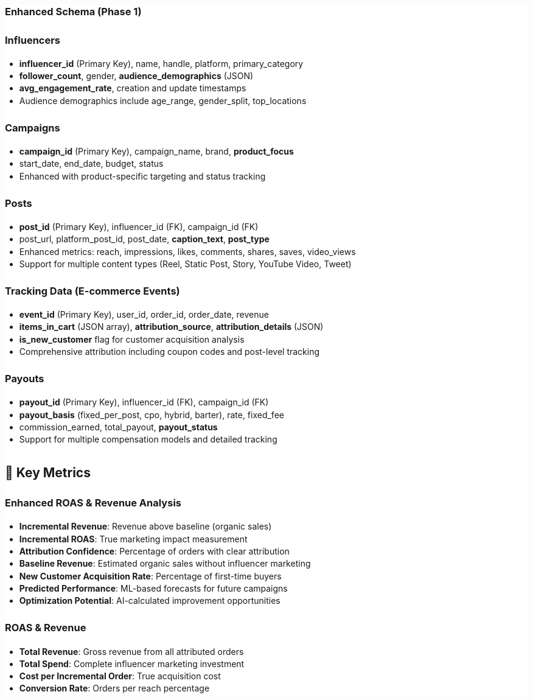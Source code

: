 ### Enhanced Schema (Phase 1)

### Influencers
- **influencer_id** (Primary Key), name, handle, platform, primary_category
- **follower_count**, gender, **audience_demographics** (JSON)
- **avg_engagement_rate**, creation and update timestamps
- Audience demographics include age_range, gender_split, top_locations

### Campaigns
- **campaign_id** (Primary Key), campaign_name, brand, **product_focus**
- start_date, end_date, budget, status
- Enhanced with product-specific targeting and status tracking

### Posts
- **post_id** (Primary Key), influencer_id (FK), campaign_id (FK)
- post_url, platform_post_id, post_date, **caption_text**, **post_type**
- Enhanced metrics: reach, impressions, likes, comments, shares, saves, video_views
- Support for multiple content types (Reel, Static Post, Story, YouTube Video, Tweet)

### Tracking Data (E-commerce Events)
- **event_id** (Primary Key), user_id, order_id, order_date, revenue
- **items_in_cart** (JSON array), **attribution_source**, **attribution_details** (JSON)
- **is_new_customer** flag for customer acquisition analysis
- Comprehensive attribution including coupon codes and post-level tracking

### Payouts
- **payout_id** (Primary Key), influencer_id (FK), campaign_id (FK)
- **payout_basis** (fixed_per_post, cpo, hybrid, barter), rate, fixed_fee
- commission_earned, total_payout, **payout_status**
- Support for multiple compensation models and detailed tracking

## 🎯 Key Metrics

### Enhanced ROAS & Revenue Analysis
- **Incremental Revenue**: Revenue above baseline (organic sales)
- **Incremental ROAS**: True marketing impact measurement
- **Attribution Confidence**: Percentage of orders with clear attribution
- **Baseline Revenue**: Estimated organic sales without influencer marketing
- **New Customer Acquisition Rate**: Percentage of first-time buyers
- **Predicted Performance**: ML-based forecasts for future campaigns
- **Optimization Potential**: AI-calculated improvement opportunities

### ROAS & Revenue
- **Total Revenue**: Gross revenue from all attributed orders
- **Total Spend**: Complete influencer marketing investment
- **Cost per Incremental Order**: True acquisition cost
- **Conversion Rate**: Orders per reach percentage

